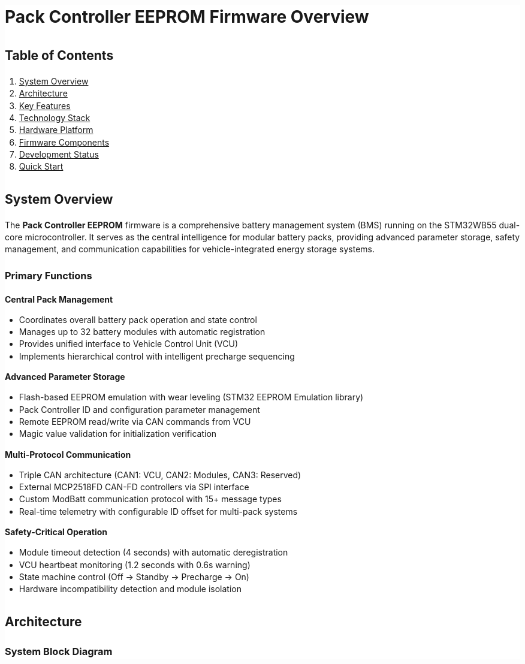 # Pack Controller EEPROM Firmware Overview

## Table of Contents

1. [System Overview](#system-overview)
2. [Architecture](#architecture)
3. [Key Features](#key-features)
4. [Technology Stack](#technology-stack)
5. [Hardware Platform](#hardware-platform)
6. [Firmware Components](#firmware-components)
7. [Development Status](#development-status)
8. [Quick Start](#quick-start)

## System Overview

The **Pack Controller EEPROM** firmware is a comprehensive battery management system (BMS) running on the STM32WB55 dual-core microcontroller. It serves as the central intelligence for modular battery packs, providing advanced parameter storage, safety management, and communication capabilities for vehicle-integrated energy storage systems.

### Primary Functions

**Central Pack Management**
- Coordinates overall battery pack operation and state control
- Manages up to 32 battery modules with automatic registration
- Provides unified interface to Vehicle Control Unit (VCU)
- Implements hierarchical control with intelligent precharge sequencing

**Advanced Parameter Storage** 
- Flash-based EEPROM emulation with wear leveling (STM32 EEPROM Emulation library)
- Pack Controller ID and configuration parameter management
- Remote EEPROM read/write via CAN commands from VCU
- Magic value validation for initialization verification

**Multi-Protocol Communication**
- Triple CAN architecture (CAN1: VCU, CAN2: Modules, CAN3: Reserved)
- External MCP2518FD CAN-FD controllers via SPI interface
- Custom ModBatt communication protocol with 15+ message types
- Real-time telemetry with configurable ID offset for multi-pack systems

**Safety-Critical Operation**
- Module timeout detection (4 seconds) with automatic deregistration
- VCU heartbeat monitoring (1.2 seconds with 0.6s warning)
- State machine control (Off → Standby → Precharge → On)
- Hardware incompatibility detection and module isolation

## Architecture

### System Block Diagram
